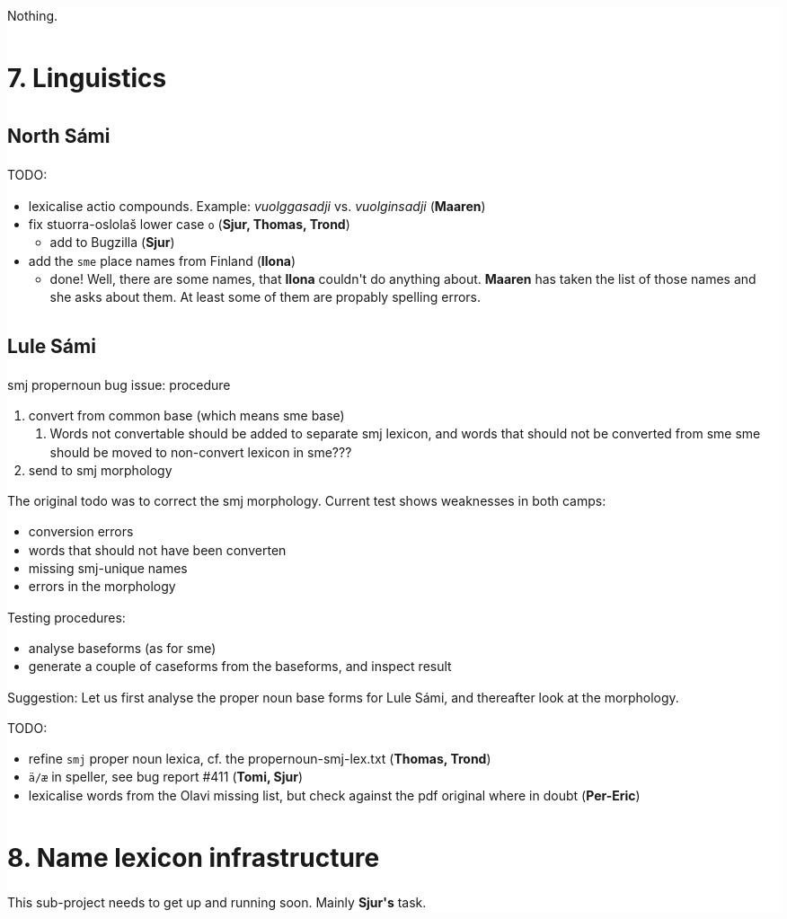 Nothing.

# 7. Linguistics

## North Sámi

TODO:
* lexicalise actio compounds. Example: *vuolggasadji*  vs. *vuolginsadji*
  (**Maaren**)
* fix stuorra-oslolaš lower case `o` (**Sjur, Thomas, Trond**)
    - add to Bugzilla (**Sjur**)
* add the `sme` place names from Finland (**Ilona**)
    - done! Well, there are some names, that **Ilona** couldn't do anything about.
   **Maaren** has taken the list of those names and she asks about them. At
   least some of them are propably spelling errors.

## Lule Sámi

smj propernoun bug issue:
procedure
1. convert from common base (which means sme base)
    1. Words not convertable should be added to separate smj lexicon, and words that
   should not be converted from sme sme should be moved to non-convert lexicon
   in sme???
1. send to smj morphology

The original todo was to correct the smj morphology.
Current test shows weaknesses in both camps:
* conversion errors
* words that should not have been converten
* missing smj-unique names
* errors in the morphology

Testing procedures: 
* analyse baseforms (as for sme)
* generate a couple of caseforms from  the baseforms, and inspect result

Suggestion:
Let us first analyse the proper noun base forms for Lule Sámi, and thereafter
look at the morphology.

TODO:
* refine `smj` proper noun lexica, cf. the propernoun-smj-lex.txt
  (**Thomas, Trond**)
* `ä/æ` in speller, see bug report #411 (**Tomi, Sjur**)
* lexicalise words from the Olavi missing list, but check against the pdf
  original where in doubt (**Per-Eric**)

# 8. Name lexicon infrastructure

This sub-project needs to get up and running soon. Mainly **Sjur's** task.
